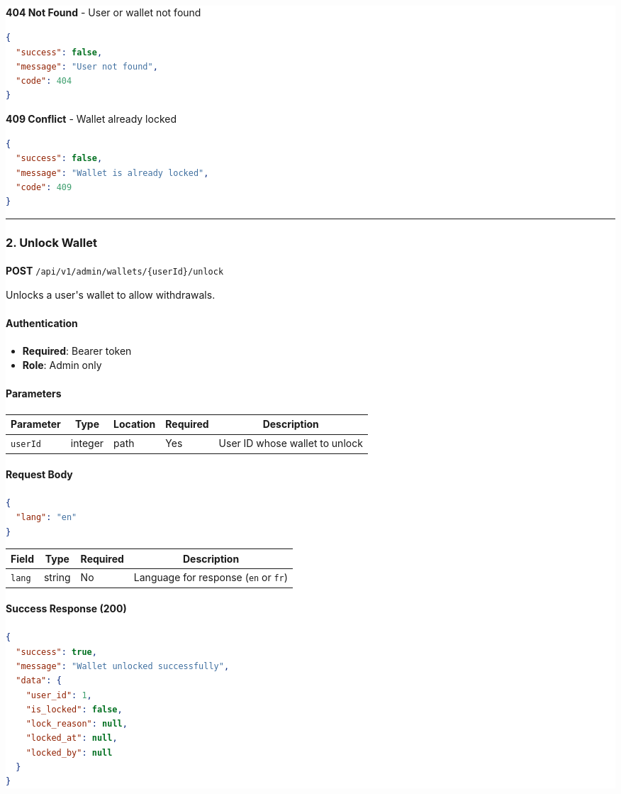 **404 Not Found** - User or wallet not found
```json
{
  "success": false,
  "message": "User not found",
  "code": 404
}
```

**409 Conflict** - Wallet already locked
```json
{
  "success": false,
  "message": "Wallet is already locked",
  "code": 409
}
```

---

### 2. Unlock Wallet

**POST** `/api/v1/admin/wallets/{userId}/unlock`

Unlocks a user's wallet to allow withdrawals.

#### Authentication
- **Required**: Bearer token
- **Role**: Admin only

#### Parameters

| Parameter | Type | Location | Required | Description |
|-----------|------|----------|----------|-------------|
| `userId` | integer | path | Yes | User ID whose wallet to unlock |

#### Request Body

```json
{
  "lang": "en"
}
```

| Field | Type | Required | Description |
|-------|------|----------|-------------|
| `lang` | string | No | Language for response (`en` or `fr`) |

#### Success Response (200)

```json
{
  "success": true,
  "message": "Wallet unlocked successfully",
  "data": {
    "user_id": 1,
    "is_locked": false,
    "lock_reason": null,
    "locked_at": null,
    "locked_by": null
  }
}
```
